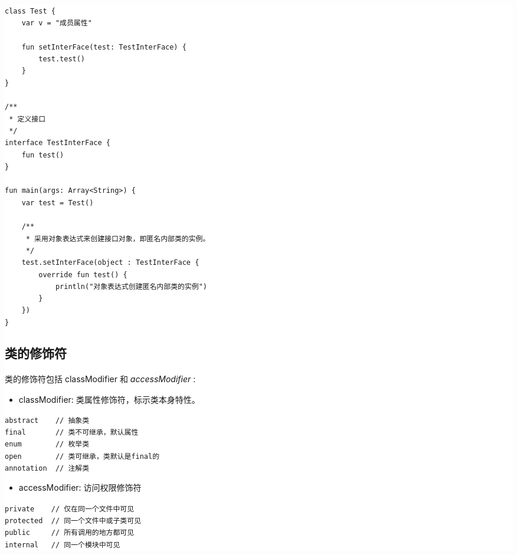 ```
class Test {
    var v = "成员属性"

    fun setInterFace(test: TestInterFace) {
        test.test()
    }
}

/**
 * 定义接口
 */
interface TestInterFace {
    fun test()
}

fun main(args: Array<String>) {
    var test = Test()

    /**
     * 采用对象表达式来创建接口对象，即匿名内部类的实例。
     */
    test.setInterFace(object : TestInterFace {
        override fun test() {
            println("对象表达式创建匿名内部类的实例")
        }
    })
}
```

## 类的修饰符

类的修饰符包括 classModifier 和 _accessModifier_ :

 - classModifier: 类属性修饰符，标示类本身特性。
 ```
abstract    // 抽象类  
final       // 类不可继承，默认属性
enum        // 枚举类
open        // 类可继承，类默认是final的
annotation  // 注解类
 ```
 - accessModifier: 访问权限修饰符
 ```
private    // 仅在同一个文件中可见
protected  // 同一个文件中或子类可见
public     // 所有调用的地方都可见
internal   // 同一个模块中可见
 ```